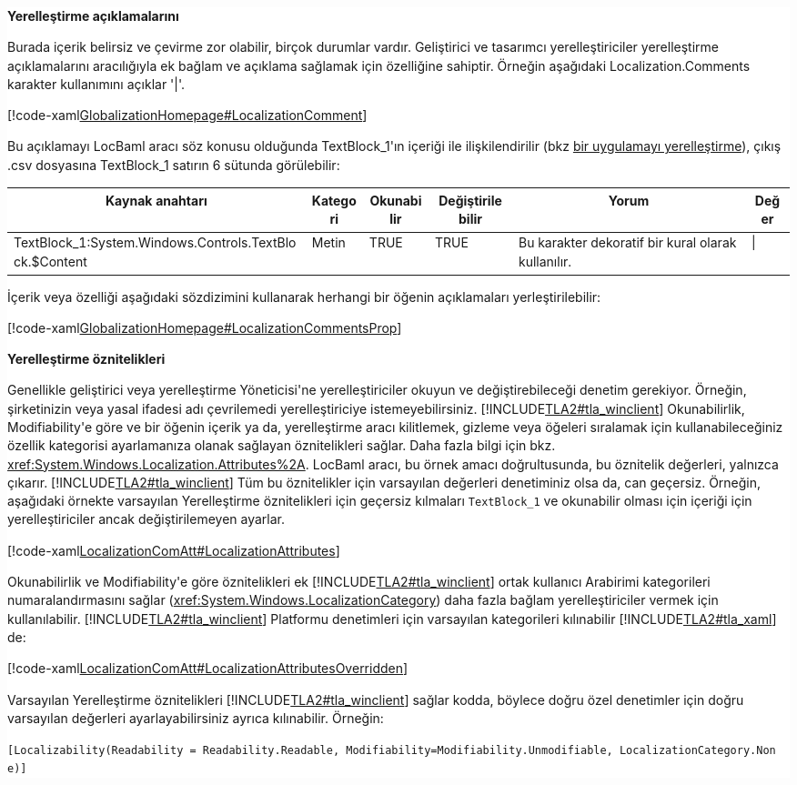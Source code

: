 **Yerelleştirme açıklamalarını**  
  
 Burada içerik belirsiz ve çevirme zor olabilir, birçok durumlar vardır. Geliştirici ve tasarımcı yerelleştiriciler yerelleştirme açıklamalarını aracılığıyla ek bağlam ve açıklama sağlamak için özelliğine sahiptir. Örneğin aşağıdaki Localization.Comments karakter kullanımını açıklar '&#124;'.  
  
 [!code-xaml[GlobalizationHomepage#LocalizationComment](../../../../samples/snippets/csharp/VS_Snippets_Wpf/GlobalizationHomepage/CS/Homepage.xaml#localizationcomment)]  
  
 Bu açıklamayı LocBaml aracı söz konusu olduğunda TextBlock_1'ın içeriği ile ilişkilendirilir (bkz [bir uygulamayı yerelleştirme](../../../../docs/framework/wpf/advanced/how-to-localize-an-application.md)), çıkış .csv dosyasına TextBlock_1 satırın 6 sütunda görülebilir:  
  
|Kaynak anahtarı|Kategori|Okunabilir|Değiştirilebilir|Yorum|Değer|  
|-|-|-|-|-|-|  
|TextBlock_1:System.Windows.Controls.TextBlock.$Content|Metin|TRUE|TRUE|Bu karakter dekoratif bir kural olarak kullanılır.|&#124;|  
  
 İçerik veya özelliği aşağıdaki sözdizimini kullanarak herhangi bir öğenin açıklamaları yerleştirilebilir:  
  
 [!code-xaml[GlobalizationHomepage#LocalizationCommentsProp](../../../../samples/snippets/csharp/VS_Snippets_Wpf/GlobalizationHomepage/CS/Homepage.xaml#localizationcommentsprop)]  
  
 **Yerelleştirme öznitelikleri**  
  
 Genellikle geliştirici veya yerelleştirme Yöneticisi'ne yerelleştiriciler okuyun ve değiştirebileceği denetim gerekiyor. Örneğin, şirketinizin veya yasal ifadesi adı çevrilemedi yerelleştiriciye istemeyebilirsiniz. [!INCLUDE[TLA2#tla_winclient](../../../../includes/tla2sharptla-winclient-md.md)] Okunabilirlik, Modifiability'e göre ve bir öğenin içerik ya da, yerelleştirme aracı kilitlemek, gizleme veya öğeleri sıralamak için kullanabileceğiniz özellik kategorisi ayarlamanıza olanak sağlayan öznitelikleri sağlar. Daha fazla bilgi için bkz. <xref:System.Windows.Localization.Attributes%2A>. LocBaml aracı, bu örnek amacı doğrultusunda, bu öznitelik değerleri, yalnızca çıkarır. [!INCLUDE[TLA2#tla_winclient](../../../../includes/tla2sharptla-winclient-md.md)] Tüm bu öznitelikler için varsayılan değerleri denetiminiz olsa da, can geçersiz. Örneğin, aşağıdaki örnekte varsayılan Yerelleştirme öznitelikleri için geçersiz kılmaları `TextBlock_1` ve okunabilir olması için içeriği için yerelleştiriciler ancak değiştirilemeyen ayarlar.  
  
 [!code-xaml[LocalizationComAtt#LocalizationAttributes](../../../../samples/snippets/csharp/VS_Snippets_Wpf/LocalizationComAtt/CSharp/Attributes.xaml#localizationattributes)]  
  
 Okunabilirlik ve Modifiability'e göre öznitelikleri ek [!INCLUDE[TLA2#tla_winclient](../../../../includes/tla2sharptla-winclient-md.md)] ortak kullanıcı Arabirimi kategorileri numaralandırmasını sağlar (<xref:System.Windows.LocalizationCategory>) daha fazla bağlam yerelleştiriciler vermek için kullanılabilir. [!INCLUDE[TLA2#tla_winclient](../../../../includes/tla2sharptla-winclient-md.md)] Platformu denetimleri için varsayılan kategorileri kılınabilir [!INCLUDE[TLA2#tla_xaml](../../../../includes/tla2sharptla-xaml-md.md)] de:  
  
 [!code-xaml[LocalizationComAtt#LocalizationAttributesOverridden](../../../../samples/snippets/csharp/VS_Snippets_Wpf/LocalizationComAtt/CSharp/Attributes.xaml#localizationattributesoverridden)]  
  
 Varsayılan Yerelleştirme öznitelikleri [!INCLUDE[TLA2#tla_winclient](../../../../includes/tla2sharptla-winclient-md.md)] sağlar kodda, böylece doğru özel denetimler için doğru varsayılan değerleri ayarlayabilirsiniz ayrıca kılınabilir. Örneğin:  
  
 `[Localizability(Readability = Readability.Readable, Modifiability=Modifiability.Unmodifiable, LocalizationCategory.None)]`  
  